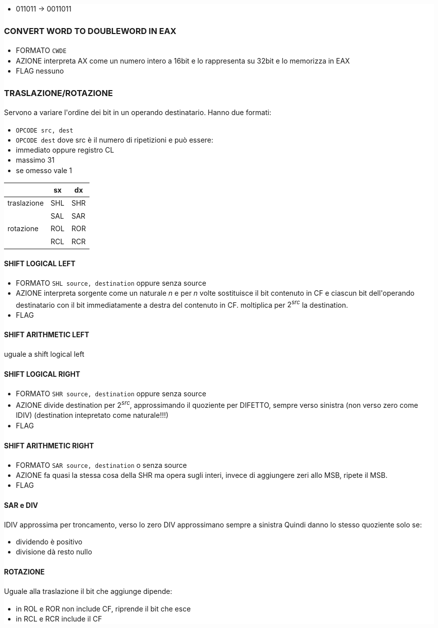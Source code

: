 - 011011 -> 0011011
### CONVERT WORD TO DOUBLEWORD IN EAX
- FORMATO `CWDE`
- AZIONE interpreta AX come un numero intero a 16bit e lo rappresenta su 32bit e lo memorizza in EAX
- FLAG nessuno
### TRASLAZIONE/ROTAZIONE
Servono a variare l'ordine dei bit in un operando destinatario.
Hanno due formati:
- `OPCODE src, dest`
- `OPCODE dest`
dove src è il numero di ripetizioni e può essere: 
- immediato oppure registro CL
- massimo 31
- se omesso vale 1

|             | sx  | dx  |
| ----------- | --- | --- |
| traslazione | SHL | SHR |
|             | SAL | SAR |
| rotazione   | ROL | ROR |
|             | RCL | RCR |
#### SHIFT LOGICAL LEFT
- FORMATO `SHL source, destination` oppure senza source 
- AZIONE interpreta sorgente come un naturale $n$ e per $n$ volte sostituisce il bit contenuto in CF e ciascun bit dell'operando destinatario con il bit immediatamente a destra del contenuto in CF.
  moltiplica per $2^{src}$ la destination.
- FLAG 
#### SHIFT ARITHMETIC LEFT
uguale a shift logical left
#### SHIFT LOGICAL RIGHT
- FORMATO `SHR source, destination` oppure senza source
- AZIONE 
  divide destination per $2^{src}$, approssimando il quoziente per DIFETTO, sempre verso sinistra (non verso zero come IDIV) (destination intepretato come naturale!!!)
- FLAG
#### SHIFT ARITHMETIC RIGHT
- FORMATO `SAR source, destination` o senza source
- AZIONE
  fa quasi la stessa cosa della SHR ma opera sugli interi, invece di aggiungere zeri allo MSB, ripete il MSB.
- FLAG
#### SAR e DIV
IDIV approssima per troncamento, verso lo zero
DIV approssimano sempre a sinistra
Quindi danno lo stesso quoziente solo se:
- dividendo è positivo
- divisione dà resto nullo
#### ROTAZIONE
Uguale alla traslazione il bit che aggiunge dipende: 
- in ROL e ROR non include CF, riprende il bit che esce
- in RCL e RCR include il CF
